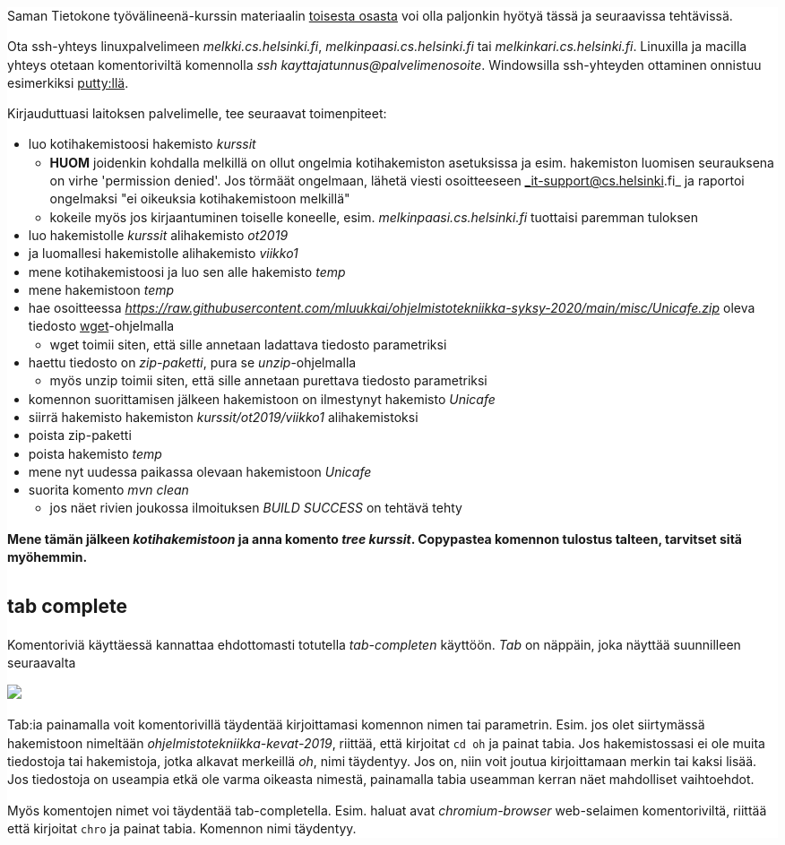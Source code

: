 Saman Tietokone työvälineenä-kurssin materiaalin [toisesta osasta](https://tkt-lapio.github.io/git/) voi olla paljonkin hyötyä tässä ja seuraavissa tehtävissä.

Ota ssh-yhteys linuxpalvelimeen _melkki.cs.helsinki.fi_, _melkinpaasi.cs.helsinki.fi_ tai _melkinkari.cs.helsinki.fi_. Linuxilla ja macilla yhteys otetaan komentoriviltä komennolla _ssh kayttajatunnus@palvelimenosoite_. Windowsilla ssh-yhteyden ottaminen onnistuu esimerkiksi [putty:llä](http://www.putty.org).

Kirjauduttuasi laitoksen palvelimelle, tee seuraavat toimenpiteet:

- luo kotihakemistoosi hakemisto _kurssit_
  - **HUOM** joidenkin kohdalla melkillä on ollut ongelmia kotihakemiston asetuksissa ja esim. hakemiston luomisen seurauksena on virhe 'permission denied'. Jos törmäät ongelmaan, lähetä viesti osoitteeseen _it-support@cs.helsinki.fi_ ja raportoi ongelmaksi "ei oikeuksia kotihakemistoon melkillä"
  - kokeile myös jos kirjaantuminen toiselle koneelle, esim. _melkinpaasi.cs.helsinki.fi_ tuottaisi paremman tuloksen
- luo hakemistolle _kurssit_ alihakemisto _ot2019_
- ja luomallesi hakemistolle alihakemisto _viikko1_
- mene kotihakemistoosi ja luo sen alle hakemisto _temp_
- mene hakemistoon _temp_
- hae osoitteessa _https://raw.githubusercontent.com/mluukkai/ohjelmistotekniikka-syksy-2020/main/misc/Unicafe.zip_ oleva tiedosto [wget](https://en.wikipedia.org/wiki/Wget)-ohjelmalla
  - wget toimii siten, että sille annetaan ladattava tiedosto parametriksi
- haettu tiedosto on _zip-paketti_, pura se _unzip_-ohjelmalla
  - myös unzip toimii siten, että sille annetaan purettava tiedosto parametriksi
- komennon suorittamisen jälkeen hakemistoon on ilmestynyt hakemisto _Unicafe_
- siirrä hakemisto hakemiston _kurssit/ot2019/viikko1_ alihakemistoksi
- poista zip-paketti
- poista hakemisto _temp_
- mene nyt uudessa paikassa olevaan hakemistoon _Unicafe_
- suorita komento _mvn clean_
  - jos näet rivien joukossa ilmoituksen _BUILD SUCCESS_ on tehtävä tehty

**Mene tämän jälkeen _kotihakemistoon_ ja anna komento _tree kurssit_. Copypastea komennon tulostus talteen, tarvitset sitä myöhemmin.**

## tab complete

Komentoriviä käyttäessä kannattaa ehdottomasti totutella _tab-completen_ käyttöön. _Tab_ on näppäin, joka näyttää suunnilleen seuraavalta

![](https://github.com/mluukkai/otm2016/raw/master/img/tab.jpg)

Tab:ia painamalla voit komentorivillä täydentää kirjoittamasi komennon nimen tai parametrin. Esim. jos olet siirtymässä hakemistoon nimeltään _ohjelmistotekniikka-kevat-2019_, riittää, että kirjoitat <code>cd oh</code> ja painat tabia. Jos hakemistossasi ei ole muita tiedostoja tai hakemistoja, jotka alkavat merkeillä _oh_, nimi täydentyy. Jos on, niin voit joutua kirjoittamaan merkin tai kaksi lisää. Jos tiedostoja on useampia etkä ole varma oikeasta nimestä, painamalla tabia useamman kerran näet mahdolliset vaihtoehdot.

Myös komentojen nimet voi täydentää tab-completella. Esim. haluat avat _chromium-browser_ web-selaimen komentoriviltä, riittää että kirjoitat <code>chro</code> ja painat tabia. Komennon nimi täydentyy.
